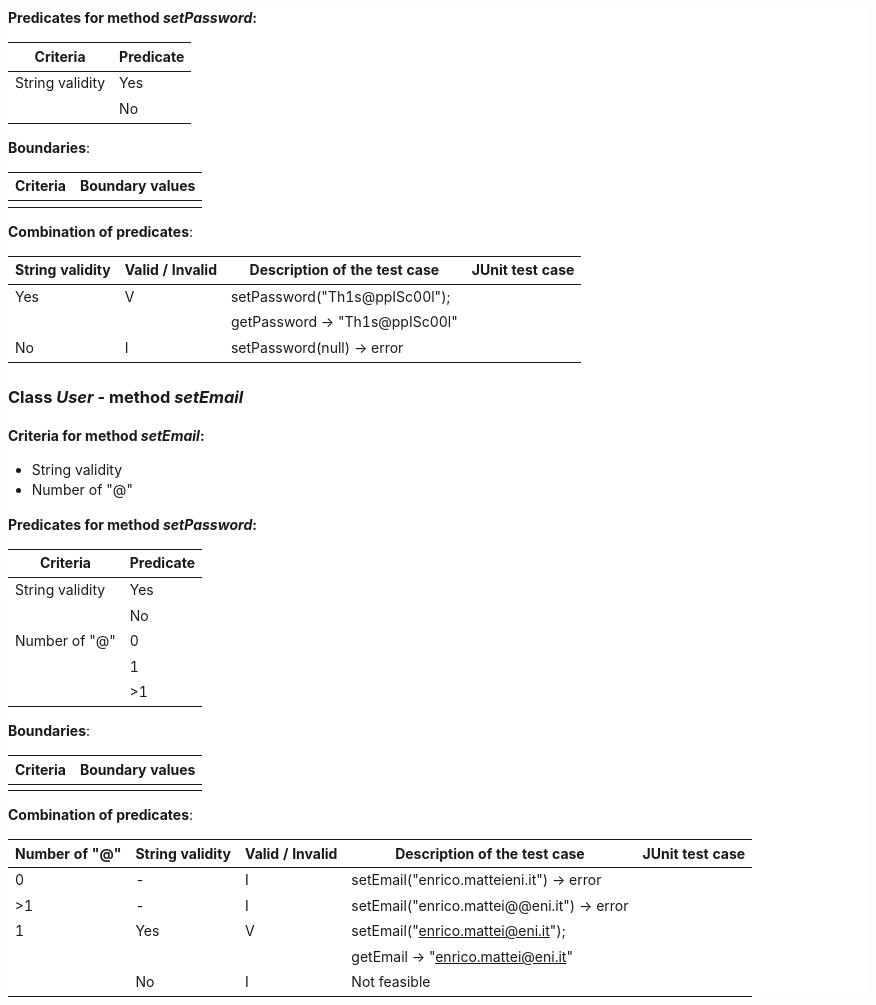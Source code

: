 **Predicates for method *setPassword*:**

| Criteria | Predicate |
| -------- | --------- |
|  String validity        |     Yes      |
|          |      No     |

**Boundaries**:

| Criteria | Boundary values |
| -------- | --------------- |
|          |                 |

**Combination of predicates**:

| String validity  | Valid / Invalid | Description of the test case | JUnit test case |
|-------|-------|-------|-------|
|Yes    | V |  setPassword("Th1s@ppISc00l"); ||
|||getPassword -> "Th1s@ppISc00l" ||
|No    | I | setPassword(null) -> error||


### **Class *User* - method *setEmail***


**Criteria for method *setEmail*:**
	
 - String validity
 - Number of "@"

**Predicates for method *setPassword*:**

| Criteria | Predicate |
| -------- | --------- |
|   String validity     |     Yes      |
|          |      No     |
|   Number of "@"       | 0 |
|  | 1 |
|  | >1 |

**Boundaries**:

| Criteria | Boundary values |
| -------- | --------------- |
|          |                 |

**Combination of predicates**:


| Number of "@" | String validity  | Valid / Invalid | Description of the test case | JUnit test case |
|-------|-------|----------|-------|-------|
| 0 | - | I |  setEmail("enrico.matteieni.it") -> error ||
| >1 | - | I | setEmail("enrico.mattei@@eni.it") -> error ||
| 1 | Yes| V | setEmail("enrico.mattei@eni.it");||
|||| getEmail -> "enrico.mattei@eni.it"||
|   | No | I | Not feasible ||
